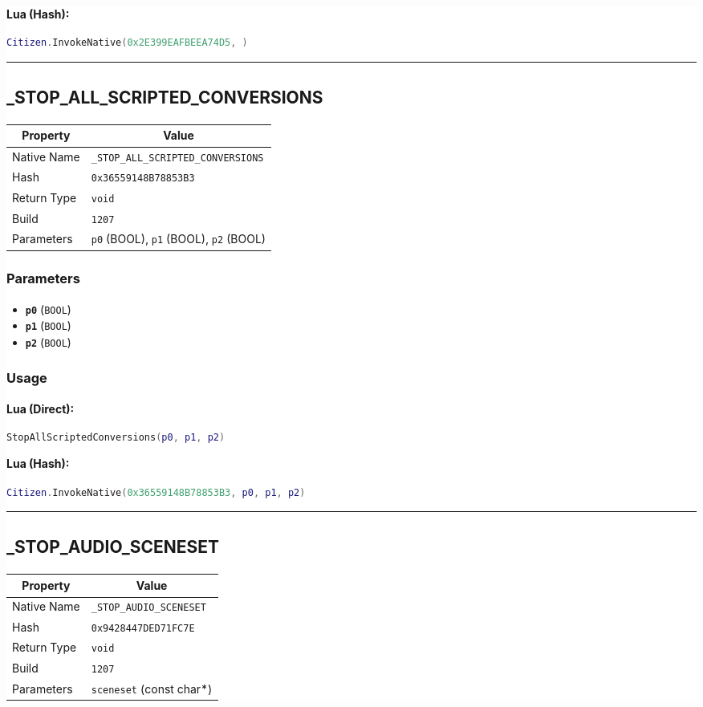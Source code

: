 **Lua (Hash):**
```lua
Citizen.InvokeNative(0x2E399EAFBEEA74D5, )
```


---

## _STOP_ALL_SCRIPTED_CONVERSIONS

| Property | Value |
|----------|-------|
| Native Name | `_STOP_ALL_SCRIPTED_CONVERSIONS` |
| Hash | `0x36559148B78853B3` |
| Return Type | `void` |
| Build | `1207` |
| Parameters | `p0` (BOOL), `p1` (BOOL), `p2` (BOOL) |

### Parameters

- **`p0`** (`BOOL`)
- **`p1`** (`BOOL`)
- **`p2`** (`BOOL`)

### Usage

**Lua (Direct):**
```lua
StopAllScriptedConversions(p0, p1, p2)
```

**Lua (Hash):**
```lua
Citizen.InvokeNative(0x36559148B78853B3, p0, p1, p2)
```


---

## _STOP_AUDIO_SCENESET

| Property | Value |
|----------|-------|
| Native Name | `_STOP_AUDIO_SCENESET` |
| Hash | `0x9428447DED71FC7E` |
| Return Type | `void` |
| Build | `1207` |
| Parameters | `sceneset` (const char*) |
